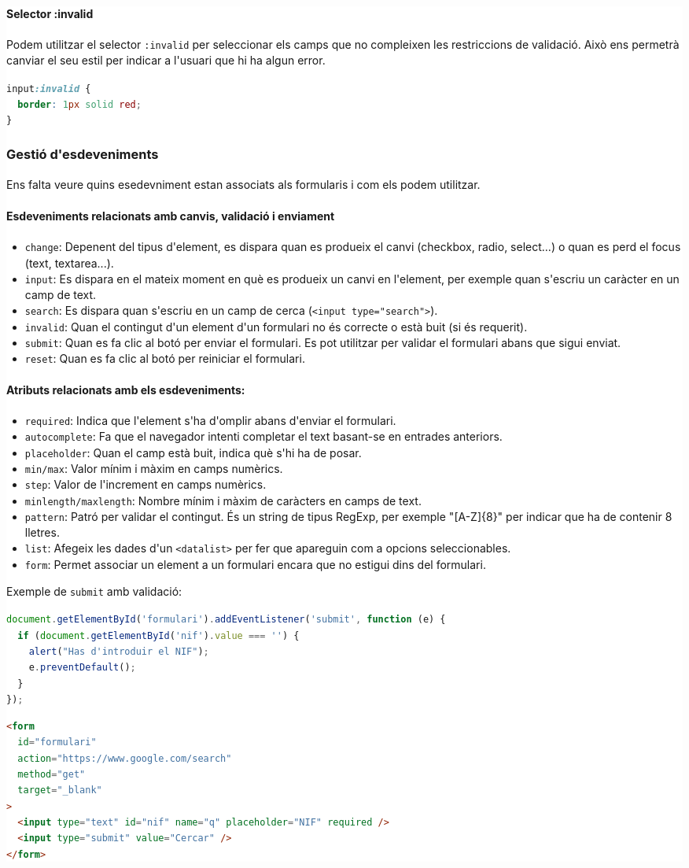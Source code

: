 #### Selector :invalid

Podem utilitzar el selector `:invalid` per seleccionar els camps que no compleixen les restriccions de validació. Això ens permetrà canviar el seu estil per indicar a l'usuari que hi ha algun error.

```css
input:invalid {
  border: 1px solid red;
}
```

### Gestió d'esdeveniments

Ens falta veure quins esedevniment estan associats als formularis i com els podem utilitzar.

#### Esdeveniments relacionats amb canvis, validació i enviament

- `change`: Depenent del tipus d'element, es dispara quan es produeix el canvi (checkbox, radio, select...) o quan es perd el focus (text, textarea...).
- `input`: Es dispara en el mateix moment en què es produeix un canvi en l'element, per exemple quan s'escriu un caràcter en un camp de text.
- `search`: Es dispara quan s'escriu en un camp de cerca (`<input type="search">`).
- `invalid`: Quan el contingut d'un element d'un formulari no és correcte o està buit (si és requerit).
- `submit`: Quan es fa clic al botó per enviar el formulari. Es pot utilitzar per validar el formulari abans que sigui enviat.
- `reset`: Quan es fa clic al botó per reiniciar el formulari.

#### Atributs relacionats amb els esdeveniments:

- `required`: Indica que l'element s'ha d'omplir abans d'enviar el formulari.
- `autocomplete`: Fa que el navegador intenti completar el text basant-se en entrades anteriors.
- `placeholder`: Quan el camp està buit, indica què s'hi ha de posar.
- `min/max`: Valor mínim i màxim en camps numèrics.
- `step`: Valor de l'increment en camps numèrics.
- `minlength/maxlength`: Nombre mínim i màxim de caràcters en camps de text.
- `pattern`: Patró per validar el contingut. És un string de tipus RegExp, per exemple "[A-Z]{8}" per indicar que ha de contenir 8 lletres.
- `list`: Afegeix les dades d'un `<datalist>` per fer que apareguin com a opcions seleccionables.
- `form`: Permet associar un element a un formulari encara que no estigui dins del formulari.

Exemple de `submit` amb validació:

```javascript
document.getElementById('formulari').addEventListener('submit', function (e) {
  if (document.getElementById('nif').value === '') {
    alert("Has d'introduir el NIF");
    e.preventDefault();
  }
});
```

```html
<form
  id="formulari"
  action="https://www.google.com/search"
  method="get"
  target="_blank"
>
  <input type="text" id="nif" name="q" placeholder="NIF" required />
  <input type="submit" value="Cercar" />
</form>
```
